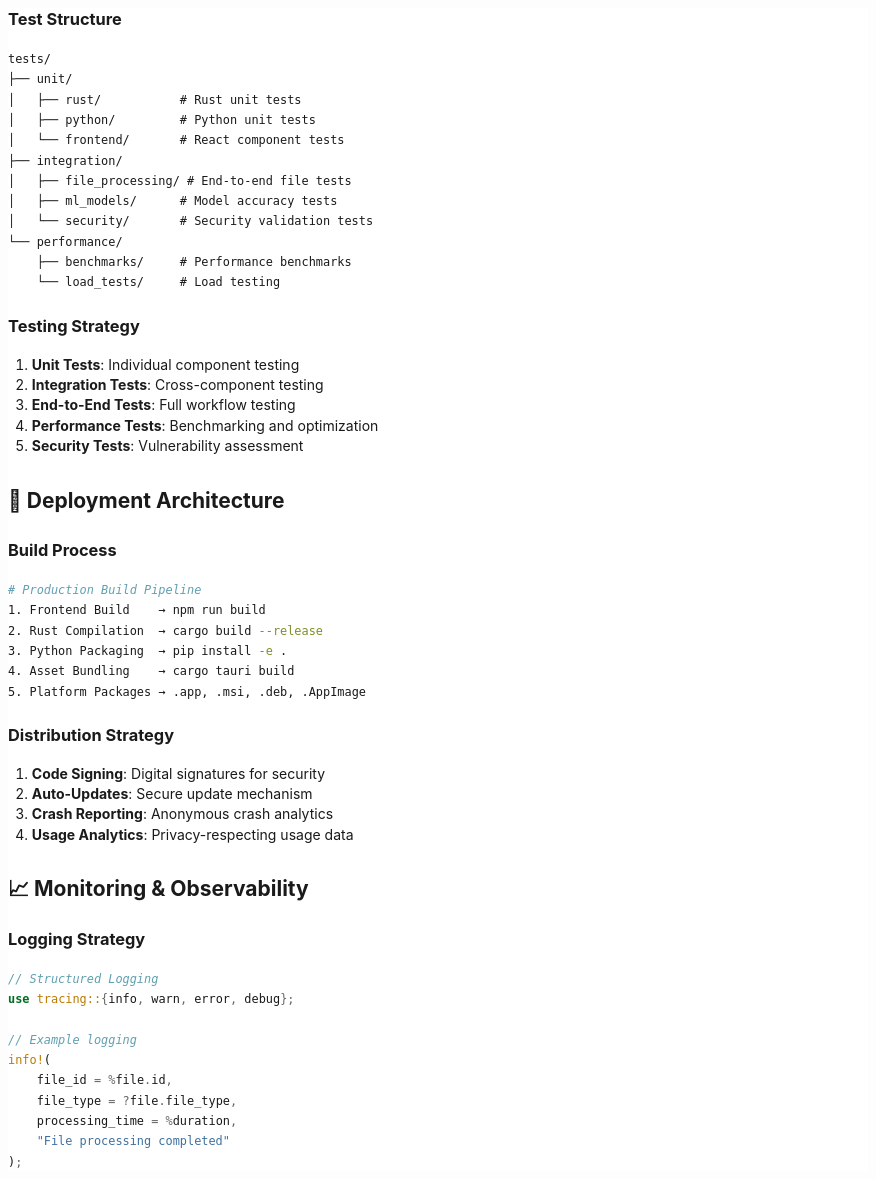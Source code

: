 ### Test Structure

```
tests/
├── unit/
│   ├── rust/           # Rust unit tests
│   ├── python/         # Python unit tests
│   └── frontend/       # React component tests
├── integration/
│   ├── file_processing/ # End-to-end file tests
│   ├── ml_models/      # Model accuracy tests
│   └── security/       # Security validation tests
└── performance/
    ├── benchmarks/     # Performance benchmarks
    └── load_tests/     # Load testing
```

### Testing Strategy

1. **Unit Tests**: Individual component testing
2. **Integration Tests**: Cross-component testing
3. **End-to-End Tests**: Full workflow testing
4. **Performance Tests**: Benchmarking and optimization
5. **Security Tests**: Vulnerability assessment

## 🔄 Deployment Architecture

### Build Process

```bash
# Production Build Pipeline
1. Frontend Build    → npm run build
2. Rust Compilation  → cargo build --release
3. Python Packaging  → pip install -e .
4. Asset Bundling    → cargo tauri build
5. Platform Packages → .app, .msi, .deb, .AppImage
```

### Distribution Strategy

1. **Code Signing**: Digital signatures for security
2. **Auto-Updates**: Secure update mechanism
3. **Crash Reporting**: Anonymous crash analytics
4. **Usage Analytics**: Privacy-respecting usage data

## 📈 Monitoring & Observability

### Logging Strategy

```rust
// Structured Logging
use tracing::{info, warn, error, debug};

// Example logging
info!(
    file_id = %file.id,
    file_type = ?file.file_type,
    processing_time = %duration,
    "File processing completed"
);
```
